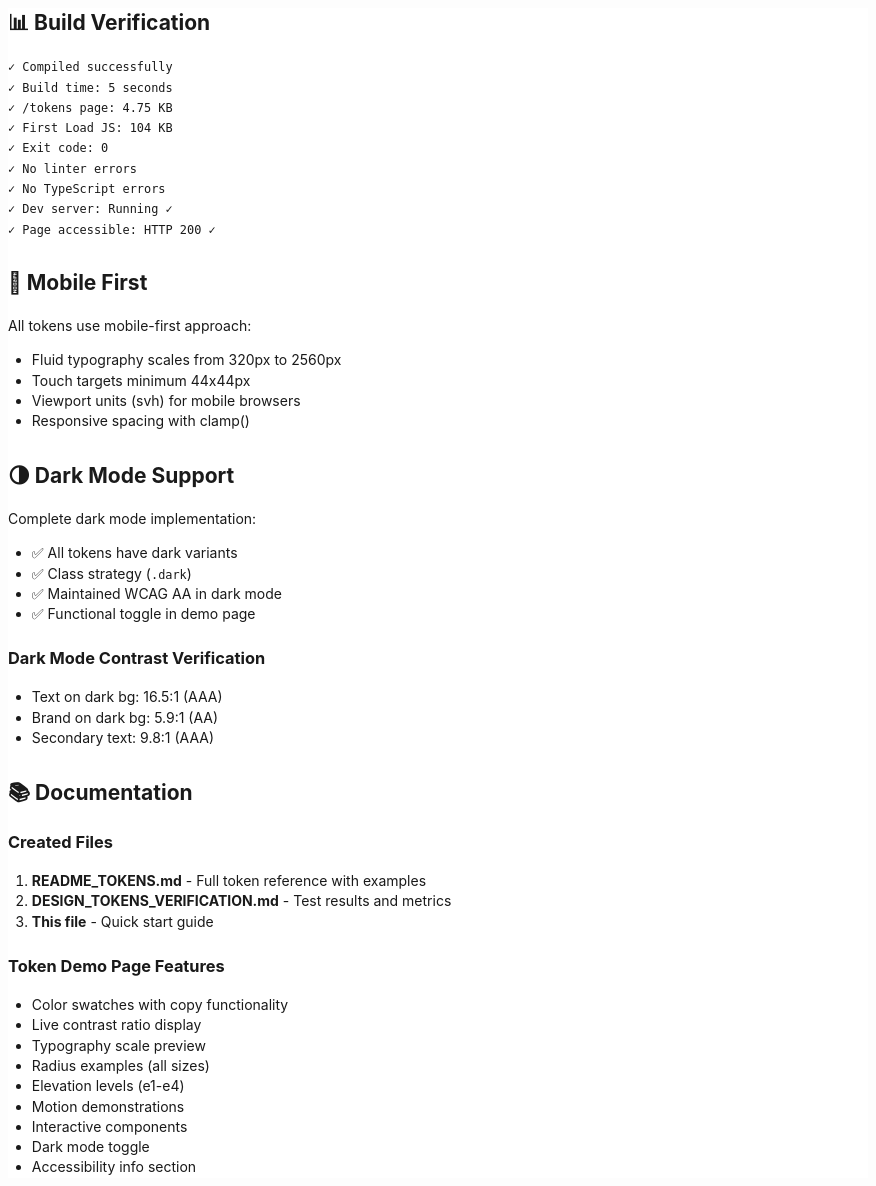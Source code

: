 ## 📊 Build Verification

```bash
✓ Compiled successfully
✓ Build time: 5 seconds
✓ /tokens page: 4.75 KB
✓ First Load JS: 104 KB
✓ Exit code: 0
✓ No linter errors
✓ No TypeScript errors
✓ Dev server: Running ✓
✓ Page accessible: HTTP 200 ✓
```

## 📱 Mobile First

All tokens use mobile-first approach:
- Fluid typography scales from 320px to 2560px
- Touch targets minimum 44x44px
- Viewport units (svh) for mobile browsers
- Responsive spacing with clamp()

## 🌗 Dark Mode Support

Complete dark mode implementation:
- ✅ All tokens have dark variants
- ✅ Class strategy (`.dark`)
- ✅ Maintained WCAG AA in dark mode
- ✅ Functional toggle in demo page

### Dark Mode Contrast Verification
- Text on dark bg: 16.5:1 (AAA)
- Brand on dark bg: 5.9:1 (AA)
- Secondary text: 9.8:1 (AAA)

## 📚 Documentation

### Created Files
1. **README_TOKENS.md** - Full token reference with examples
2. **DESIGN_TOKENS_VERIFICATION.md** - Test results and metrics
3. **This file** - Quick start guide

### Token Demo Page Features
- Color swatches with copy functionality
- Live contrast ratio display
- Typography scale preview
- Radius examples (all sizes)
- Elevation levels (e1-e4)
- Motion demonstrations
- Interactive components
- Dark mode toggle
- Accessibility info section
